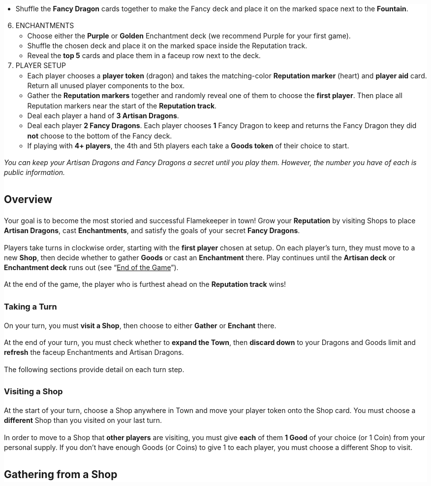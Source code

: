    * Shuffle the **Fancy Dragon** cards together to make the Fancy deck and place it on the marked space next to the **Fountain**.
6. ENCHANTMENTS
   * Choose either the **Purple** or **Golden** Enchantment deck (we recommend Purple for your first game).
   * Shuffle the chosen deck and place it on the marked space inside the Reputation track.
   * Reveal the **top 5** cards and place them in a faceup row next to the deck.
7. PLAYER SETUP
   * Each player chooses a **player token** (dragon) and takes the matching-color **Reputation marker** (heart) and **player aid** card. Return all unused player components to the box.
   * Gather the **Reputation markers** together and randomly reveal one of them to choose the **first player**. Then place all Reputation markers near the start of the **Reputation track**.
   * Deal each player a hand of **3 Artisan Dragons**.
   * Deal each player **2 Fancy Dragons**. Each player chooses **1** Fancy Dragon to keep and returns the Fancy Dragon they did **not** choose to the bottom of the Fancy deck.
   * If playing with **4+ players**, the 4th and 5th players each take a **Goods token** of their choice to start.

*You can keep your Artisan Dragons and Fancy Dragons a secret until you play them. However, the number you have of each is public information.*

## Overview

Your goal is to become the most storied and successful Flamekeeper in town! Grow your **Reputation** by visiting Shops to place **Artisan Dragons**, cast **Enchantments**, and satisfy the goals of your secret **Fancy Dragons**.

Players take turns in clockwise order, starting with the **first player** chosen at setup. On each player’s turn, they must move to a new **Shop**, then decide whether to gather **Goods** or cast an **Enchantment** there. Play continues until the **Artisan deck** or **Enchantment deck** runs out (see “[End of the Game](#end-of-the-game)”).

At the end of the game, the player who is furthest ahead on the **Reputation track** wins!

### Taking a Turn

On your turn, you must **visit a Shop**, then choose to either **Gather** or **Enchant** there.

At the end of your turn, you must check whether to **expand the Town**, then **discard down** to your Dragons and Goods limit and **refresh** the faceup Enchantments and Artisan Dragons.

The following sections provide detail on each turn step.

### Visiting a Shop

At the start of your turn, choose a Shop anywhere in Town and move your player token onto the Shop card. You must choose a **different** Shop than you visited on your last turn.

In order to move to a Shop that **other players** are visiting, you must give **each** of them **1 Good** of your choice (or 1 Coin) from your personal supply. If you don’t have enough Goods (or Coins) to give 1 to each player, you must choose a different Shop to visit.

## Gathering from a Shop
